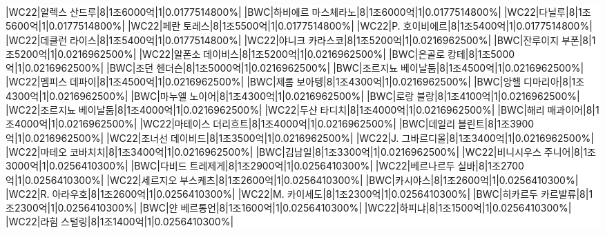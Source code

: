 |WC22|알렉스 산드루|8|1조6000억|1|0.0177514800%|
|BWC|하비에르 마스체라노|8|1조6000억|1|0.0177514800%|
|WC22|다닐루|8|1조5600억|1|0.0177514800%|
|WC22|페란 토레스|8|1조5500억|1|0.0177514800%|
|WC22|P. 호이비에르|8|1조5400억|1|0.0177514800%|
|WC22|데클런 라이스|8|1조5400억|1|0.0177514800%|
|WC22|야니크 카라스코|8|1조5200억|1|0.0216962500%|
|BWC|잔루이지 부폰|8|1조5200억|1|0.0216962500%|
|WC22|알폰소 데이비스|8|1조5200억|1|0.0216962500%|
|BWC|은골로 캉테|8|1조5000억|1|0.0216962500%|
|BWC|조던 헨더슨|8|1조5000억|1|0.0216962500%|
|BWC|조르지뇨 베이날둠|8|1조4500억|1|0.0216962500%|
|WC22|멤피스 데파이|8|1조4500억|1|0.0216962500%|
|BWC|제롬 보아텡|8|1조4300억|1|0.0216962500%|
|BWC|앙헬 디마리아|8|1조4300억|1|0.0216962500%|
|BWC|마누엘 노이어|8|1조4300억|1|0.0216962500%|
|BWC|로랑 블랑|8|1조4100억|1|0.0216962500%|
|WC22|조르지뇨 베이날둠|8|1조4000억|1|0.0216962500%|
|WC22|두샨 타디치|8|1조4000억|1|0.0216962500%|
|BWC|해리 매과이어|8|1조4000억|1|0.0216962500%|
|WC22|마테이스 더리흐트|8|1조4000억|1|0.0216962500%|
|BWC|데일리 블린트|8|1조3900억|1|0.0216962500%|
|WC22|조너선 데이비드|8|1조3500억|1|0.0216962500%|
|WC22|J. 그바르디올|8|1조3400억|1|0.0216962500%|
|WC22|마테오 코바치치|8|1조3400억|1|0.0216962500%|
|BWC|김남일|8|1조3300억|1|0.0216962500%|
|WC22|비니시우스 주니어|8|1조3000억|1|0.0256410300%|
|BWC|다비드 트레제게|8|1조2900억|1|0.0256410300%|
|WC22|베르나르두 실바|8|1조2700억|1|0.0256410300%|
|WC22|세르지오 부스케츠|8|1조2600억|1|0.0256410300%|
|BWC|카시야스|8|1조2600억|1|0.0256410300%|
|WC22|R. 아라우호|8|1조2600억|1|0.0256410300%|
|WC22|M. 카이세도|8|1조2300억|1|0.0256410300%|
|BWC|히카르두 카르발류|8|1조2300억|1|0.0256410300%|
|BWC|얀 베르통언|8|1조1600억|1|0.0256410300%|
|WC22|하피냐|8|1조1500억|1|0.0256410300%|
|WC22|라힘 스털링|8|1조1400억|1|0.0256410300%|